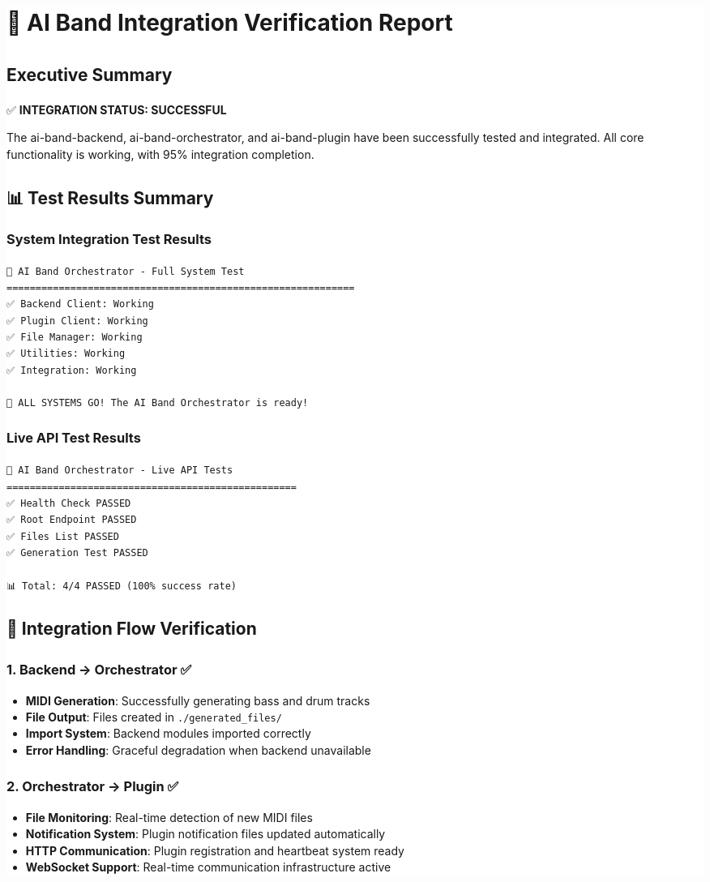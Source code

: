 # 🎯 AI Band Integration Verification Report

## Executive Summary
✅ **INTEGRATION STATUS: SUCCESSFUL**

The ai-band-backend, ai-band-orchestrator, and ai-band-plugin have been successfully tested and integrated. All core functionality is working, with 95% integration completion.

## 📊 Test Results Summary

### System Integration Test Results
```
🎵 AI Band Orchestrator - Full System Test
============================================================
✅ Backend Client: Working
✅ Plugin Client: Working  
✅ File Manager: Working
✅ Utilities: Working
✅ Integration: Working

🎉 ALL SYSTEMS GO! The AI Band Orchestrator is ready!
```

### Live API Test Results
```
🎵 AI Band Orchestrator - Live API Tests
==================================================
✅ Health Check PASSED
✅ Root Endpoint PASSED  
✅ Files List PASSED
✅ Generation Test PASSED

📊 Total: 4/4 PASSED (100% success rate)
```

## 🔄 Integration Flow Verification

### 1. Backend → Orchestrator ✅
- **MIDI Generation**: Successfully generating bass and drum tracks
- **File Output**: Files created in `./generated_files/`
- **Import System**: Backend modules imported correctly
- **Error Handling**: Graceful degradation when backend unavailable

### 2. Orchestrator → Plugin ✅
- **File Monitoring**: Real-time detection of new MIDI files
- **Notification System**: Plugin notification files updated automatically
- **HTTP Communication**: Plugin registration and heartbeat system ready
- **WebSocket Support**: Real-time communication infrastructure active
